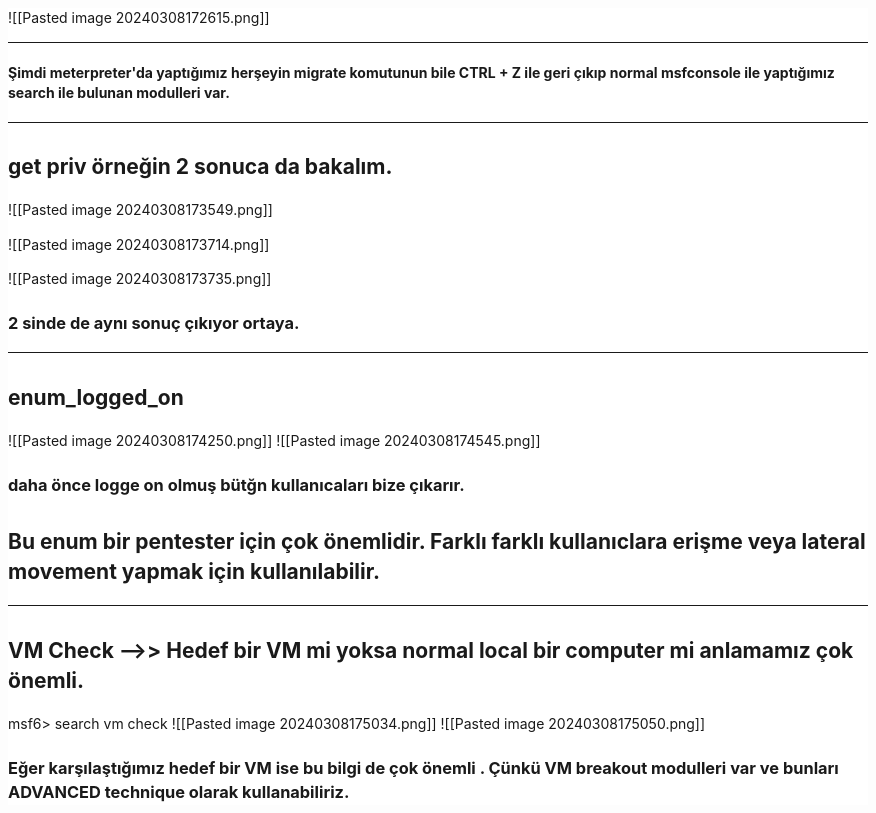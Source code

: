 ![[Pasted image 20240308172615.png]]

---

#### Şimdi meterpreter'da yaptığımız herşeyin migrate komutunun bile CTRL + Z ile geri çıkıp normal msfconsole ile yaptığımız search ile bulunan modulleri var.

---

## get priv örneğin 2 sonuca da bakalım.

![[Pasted image 20240308173549.png]]



![[Pasted image 20240308173714.png]]

![[Pasted image 20240308173735.png]]

### 2 sinde de aynı sonuç çıkıyor ortaya.


---

## enum_logged_on
![[Pasted image 20240308174250.png]]
![[Pasted image 20240308174545.png]]
### daha önce logge on olmuş bütğn kullanıcaları bize çıkarır.

## Bu enum bir pentester için çok önemlidir. Farklı farklı kullanıclara erişme veya lateral movement yapmak için kullanılabilir.

---

## VM Check -->> Hedef bir VM mi yoksa normal local bir computer mi anlamamız çok önemli.

msf6> search vm check
![[Pasted image 20240308175034.png]]
![[Pasted image 20240308175050.png]]
### Eğer karşılaştığımız hedef bir VM ise bu bilgi de çok önemli . Çünkü VM breakout modulleri var ve bunları ADVANCED technique olarak kullanabiliriz.
